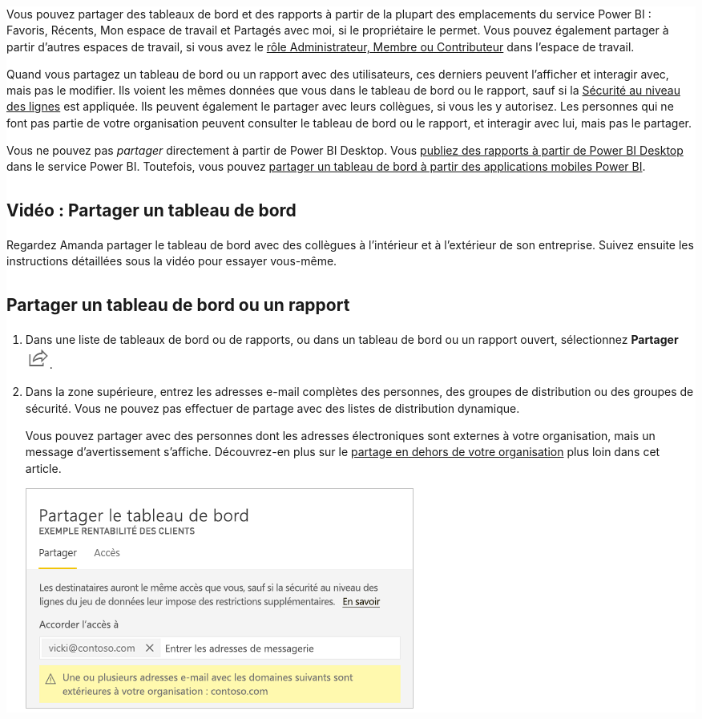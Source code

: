 Vous pouvez partager des tableaux de bord et des rapports à partir de la plupart des emplacements du service Power BI : Favoris, Récents, Mon espace de travail et Partagés avec moi, si le propriétaire le permet. Vous pouvez également partager à partir d’autres espaces de travail, si vous avez le [rôle Administrateur, Membre ou Contributeur](service-new-workspaces.md#roles-in-the-new-workspaces) dans l’espace de travail. 

Quand vous partagez un tableau de bord ou un rapport avec des utilisateurs, ces derniers peuvent l’afficher et interagir avec, mais pas le modifier. Ils voient les mêmes données que vous dans le tableau de bord ou le rapport, sauf si la [Sécurité au niveau des lignes](../admin/service-admin-rls.md) est appliquée. Ils peuvent également le partager avec leurs collègues, si vous les y autorisez. Les personnes qui ne font pas partie de votre organisation peuvent consulter le tableau de bord ou le rapport, et interagir avec lui, mais pas le partager. 

Vous ne pouvez pas *partager* directement à partir de Power BI Desktop. Vous [publiez des rapports à partir de Power BI Desktop](../create-reports/desktop-upload-desktop-files.md) dans le service Power BI. Toutefois, vous pouvez [partager un tableau de bord à partir des applications mobiles Power BI](../consumer/mobile/mobile-share-dashboard-from-the-mobile-apps.md).  

## <a name="video-share-a-dashboard"></a>Vidéo : Partager un tableau de bord
Regardez Amanda partager le tableau de bord avec des collègues à l’intérieur et à l’extérieur de son entreprise. Suivez ensuite les instructions détaillées sous la vidéo pour essayer vous-même.

<iframe width="560" height="315" src="https://www.youtube.com/embed/0tUwn8DHo3s?list=PL1N57mwBHtN0JFoKSR0n-tBkUJHeMP2cP" frameborder="0" allowfullscreen></iframe>

## <a name="share-a-dashboard-or-report"></a>Partager un tableau de bord ou un rapport

1. Dans une liste de tableaux de bord ou de rapports, ou dans un tableau de bord ou un rapport ouvert, sélectionnez **Partager** ![Icône Partager](media/service-share-dashboards/power-bi-share-icon.png).

2. Dans la zone supérieure, entrez les adresses e-mail complètes des personnes, des groupes de distribution ou des groupes de sécurité. Vous ne pouvez pas effectuer de partage avec des listes de distribution dynamique. 
   
   Vous pouvez partager avec des personnes dont les adresses électroniques sont externes à votre organisation, mais un message d’avertissement s’affiche. Découvrez-en plus sur le [partage en dehors de votre organisation](#share-a-dashboard-or-report-outside-your-organization) plus loin dans cet article.
   
   ![Avertissement concernant le partage externe](media/service-share-dashboards/power-bi-share-dialog-warning.png) 
 